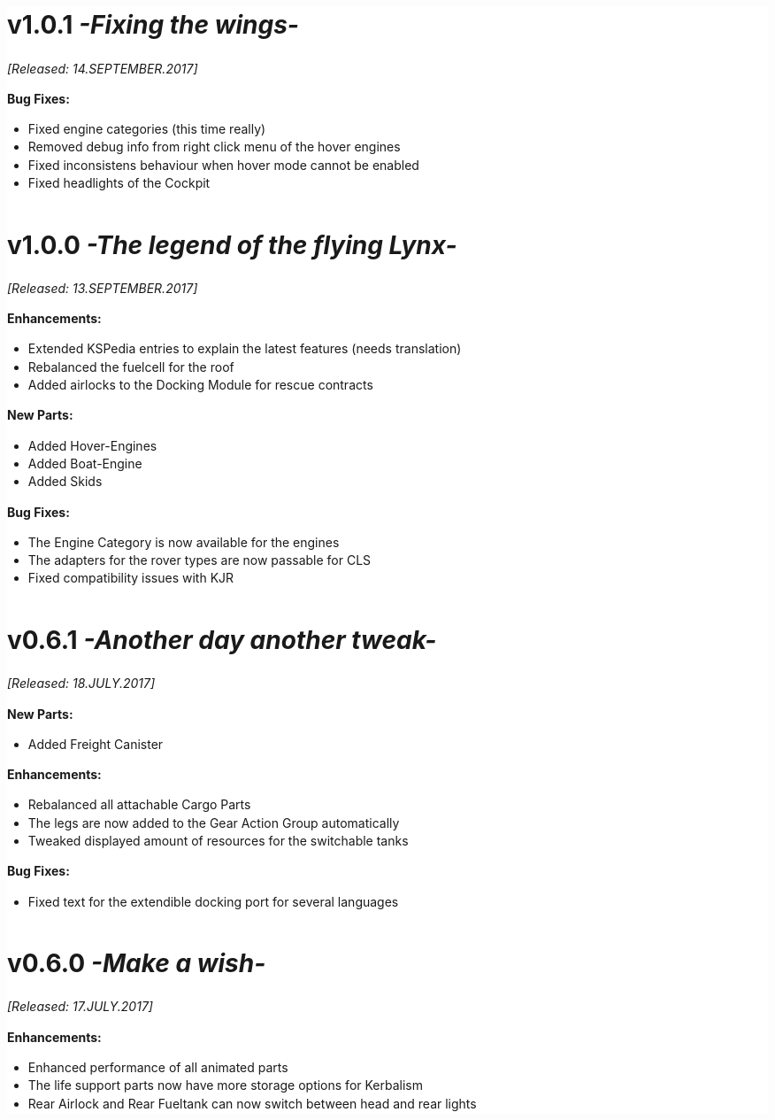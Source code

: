         
# v1.0.1  *-Fixing the wings-*
*[Released: 14.SEPTEMBER.2017]*

**Bug Fixes:**
* Fixed engine categories (this time really)
* Removed debug info from right click menu of the hover engines
* Fixed inconsistens behaviour when hover mode cannot be enabled
* Fixed headlights of the Cockpit

# v1.0.0 *-The legend of the flying Lynx-*
*[Released: 13.SEPTEMBER.2017]*

**Enhancements:**
* Extended KSPedia entries to explain the latest features (needs translation)
* Rebalanced the fuelcell for the roof
* Added airlocks to the Docking Module for rescue contracts

**New Parts:**
* Added Hover-Engines
* Added Boat-Engine
* Added Skids

**Bug Fixes:**
* The Engine Category is now available for the engines
* The adapters for the rover types are now passable for CLS
* Fixed compatibility issues with KJR


# v0.6.1 *-Another day another tweak-*
*[Released: 18.JULY.2017]*

**New Parts:**
* Added Freight Canister  

**Enhancements:**
* Rebalanced all attachable Cargo Parts
* The legs are now added to the Gear Action Group automatically
* Tweaked displayed amount of resources for the switchable tanks

**Bug Fixes:**
* Fixed text for the extendible docking port for several languages

# v0.6.0 *-Make a wish-*
*[Released: 17.JULY.2017]*

**Enhancements:**
* Enhanced performance of all animated parts
* The life support parts now have more storage options for Kerbalism
* Rear Airlock and Rear Fueltank can now switch between head and rear lights
